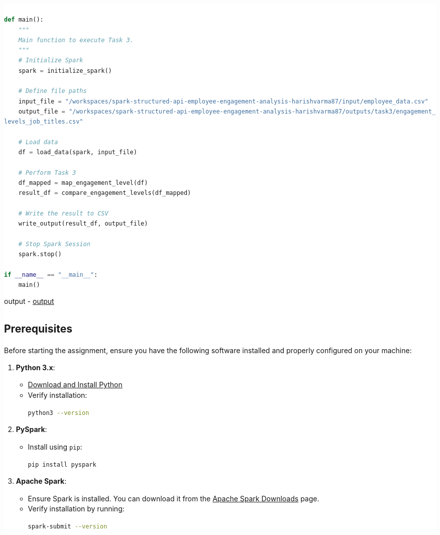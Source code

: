 ```python

def main():
    """
    Main function to execute Task 3.
    """
    # Initialize Spark
    spark = initialize_spark()
    
    # Define file paths
    input_file = "/workspaces/spark-structured-api-employee-engagement-analysis-harishvarma87/input/employee_data.csv"
    output_file = "/workspaces/spark-structured-api-employee-engagement-analysis-harishvarma87/outputs/task3/engagement_levels_job_titles.csv"
    
    # Load data
    df = load_data(spark, input_file)
    
    # Perform Task 3
    df_mapped = map_engagement_level(df)
    result_df = compare_engagement_levels(df_mapped)
    
    # Write the result to CSV
    write_output(result_df, output_file)
    
    # Stop Spark Session
    spark.stop()

if __name__ == "__main__":
    main()
```
output - [output](./outputs/task3/engagement_levels_job_titles.csv/part-00000-ffe4ef5b-dbb4-467d-ace3-48fa534c4a5e-c000.csv)

## **Prerequisites**

Before starting the assignment, ensure you have the following software installed and properly configured on your machine:

1. **Python 3.x**:
   - [Download and Install Python](https://www.python.org/downloads/)
   - Verify installation:
     ```bash
     python3 --version
     ```

2. **PySpark**:
   - Install using `pip`:
     ```bash
     pip install pyspark
     ```

3. **Apache Spark**:
   - Ensure Spark is installed. You can download it from the [Apache Spark Downloads](https://spark.apache.org/downloads.html) page.
   - Verify installation by running:
     ```bash
     spark-submit --version
     ```

